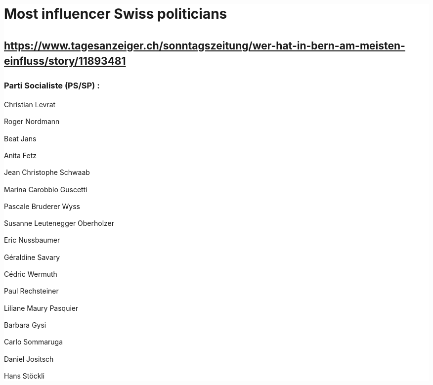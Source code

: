 # Most influencer Swiss politicians

## https://www.tagesanzeiger.ch/sonntagszeitung/wer-hat-in-bern-am-meisten-einfluss/story/11893481

### Parti Socialiste (PS/SP) :

Christian
Levrat

Roger
Nordmann

Beat
Jans

Anita
Fetz

Jean Christophe
Schwaab

Marina
Carobbio Guscetti

Pascale
Bruderer Wyss

Susanne
Leutenegger Oberholzer

Eric
Nussbaumer

Géraldine
Savary

Cédric
Wermuth

Paul
Rechsteiner

Liliane
Maury Pasquier

Barbara
Gysi

Carlo
Sommaruga

Daniel
Jositsch

Hans
Stöckli

